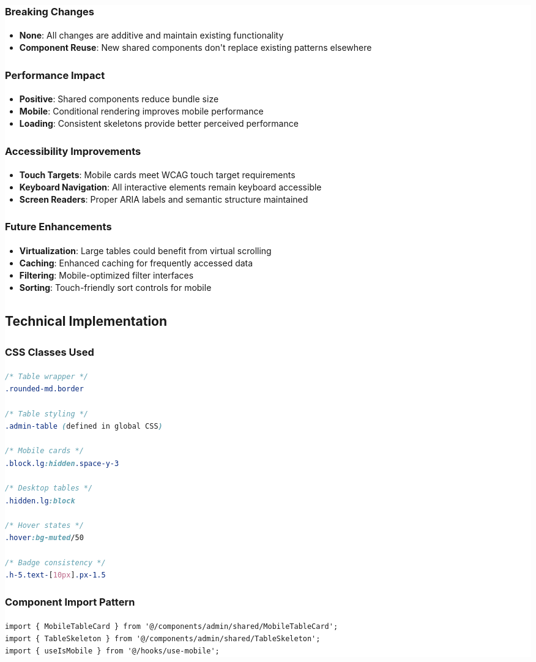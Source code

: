 ### Breaking Changes
- **None**: All changes are additive and maintain existing functionality
- **Component Reuse**: New shared components don't replace existing patterns elsewhere

### Performance Impact
- **Positive**: Shared components reduce bundle size
- **Mobile**: Conditional rendering improves mobile performance
- **Loading**: Consistent skeletons provide better perceived performance

### Accessibility Improvements
- **Touch Targets**: Mobile cards meet WCAG touch target requirements
- **Keyboard Navigation**: All interactive elements remain keyboard accessible
- **Screen Readers**: Proper ARIA labels and semantic structure maintained

### Future Enhancements
- **Virtualization**: Large tables could benefit from virtual scrolling
- **Caching**: Enhanced caching for frequently accessed data
- **Filtering**: Mobile-optimized filter interfaces
- **Sorting**: Touch-friendly sort controls for mobile

## Technical Implementation

### CSS Classes Used
```css
/* Table wrapper */
.rounded-md.border

/* Table styling */
.admin-table (defined in global CSS)

/* Mobile cards */
.block.lg:hidden.space-y-3

/* Desktop tables */
.hidden.lg:block

/* Hover states */
.hover:bg-muted/50

/* Badge consistency */
.h-5.text-[10px].px-1.5
```

### Component Import Pattern
```tsx
import { MobileTableCard } from '@/components/admin/shared/MobileTableCard';
import { TableSkeleton } from '@/components/admin/shared/TableSkeleton';
import { useIsMobile } from '@/hooks/use-mobile';
```
